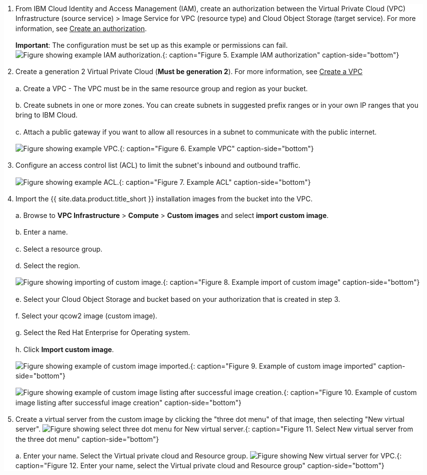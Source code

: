 1. From IBM Cloud Identity and Access Management (IAM), create an authorization between the Virtual Private Cloud (VPC) Infrastructure (source service) > Image Service for VPC (resource type) and Cloud Object Storage (target service). For more information, see [Create an authorization](https://cloud.ibm.com/docs/iam?topic=iam-serviceauth#serviceauth).
    
    **Important**: The configuration must be set up as this example or permissions can fail. 
    ![Figure showing example IAM authorization.](../images/service_auth_vpc.png){: caption="Figure 5. Example IAM authorization" caption-side="bottom"}

2. Create a generation 2 Virtual Private Cloud (**Must be generation 2**). For more information, see [Create a VPC](https://cloud.ibm.com/docs/vpc?topic=vpc-getting-started#create-and-configure-vpc)
  
    a. Create a VPC - The VPC must be in the same resource group and region as your bucket.

    b. Create subnets in one or more zones. You can create subnets in suggested prefix ranges or in your own IP ranges that you bring to IBM Cloud.

    c. Attach a public gateway if you want to allow all resources in a subnet to communicate with the public internet.

    ![Figure showing example VPC.](../images/service_auth_vpc.png){: caption="Figure 6. Example VPC" caption-side="bottom"}

3. Configure an access control list (ACL) to limit the subnet's inbound and outbound traffic.

    ![Figure showing example ACL.](../images/config_ACL.png){: caption="Figure 7. Example ACL" caption-side="bottom"}

4. Import the {{ site.data.product.title_short }} installation images from the bucket into the VPC.
  
    a. Browse to **VPC Infrastructure** > **Compute** > **Custom images** and select **import custom image**.

    b. Enter a name.

    c. Select a resource group.

    d. Select the region.

    ![Figure showing importing of custom image.](../images/import_custom_image.png){: caption="Figure 8. Example import of custom image" caption-side="bottom"}

    e. Select your Cloud Object Storage and bucket based on your authorization that is created in step 3.

    f. Select your qcow2 image (custom image).

    g. Select the Red Hat Enterprise for Operating system.

    h. Click **Import custom image**.

    ![Figure showing example of custom image imported.](../images/select_qcow2_image.png){: caption="Figure 9. Example of custom image imported" caption-side="bottom"}

    ![Figure showing example of custom image listing after successful image creation.](../images/results_vpc_images.png){: caption="Figure 10. Example of custom image listing after successful image creation" caption-side="bottom"}

5. Create a virtual server from the custom image by clicking the "three dot menu" of that image, then selecting "New virtual server".
![Figure showing select three dot menu for New virtual server.](../images/select_new_server.png){: caption="Figure 11. Select New virtual server from the three dot menu" caption-side="bottom"}
  
   a. Enter your name. Select the Virtual private cloud and Resource group.
   ![Figure showing New virtual server for VPC.](../images/new_virtual_server.png){: caption="Figure 12. Enter your name, select the Virtual private cloud and Resource group" caption-side="bottom"}
